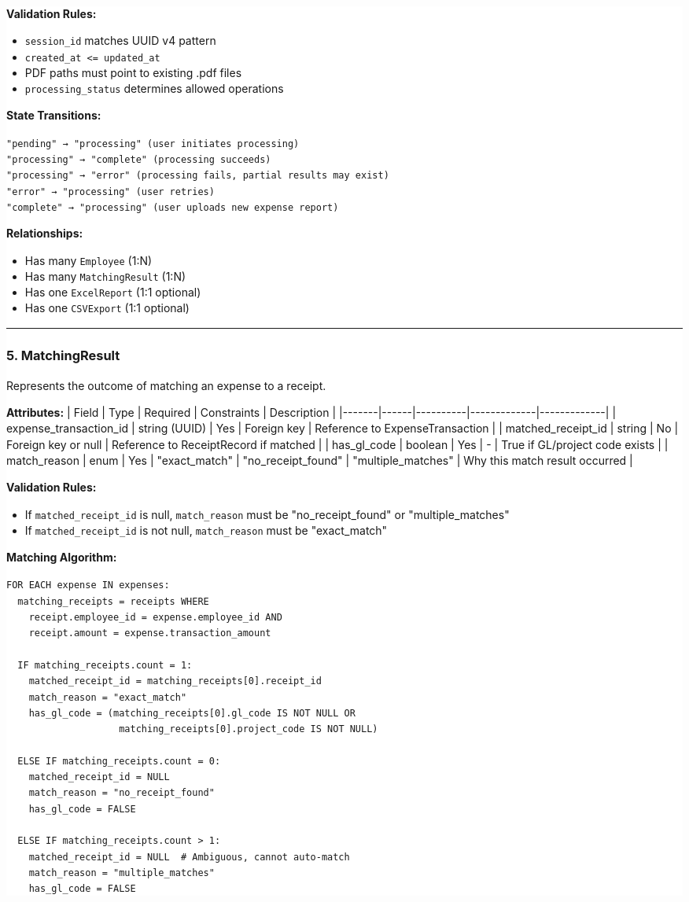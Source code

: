**Validation Rules:**
- `session_id` matches UUID v4 pattern
- `created_at <= updated_at`
- PDF paths must point to existing .pdf files
- `processing_status` determines allowed operations

**State Transitions:**
```
"pending" → "processing" (user initiates processing)
"processing" → "complete" (processing succeeds)
"processing" → "error" (processing fails, partial results may exist)
"error" → "processing" (user retries)
"complete" → "processing" (user uploads new expense report)
```

**Relationships:**
- Has many `Employee` (1:N)
- Has many `MatchingResult` (1:N)
- Has one `ExcelReport` (1:1 optional)
- Has one `CSVExport` (1:1 optional)

---

### 5. MatchingResult

Represents the outcome of matching an expense to a receipt.

**Attributes:**
| Field | Type | Required | Constraints | Description |
|-------|------|----------|-------------|-------------|
| expense_transaction_id | string (UUID) | Yes | Foreign key | Reference to ExpenseTransaction |
| matched_receipt_id | string | No | Foreign key or null | Reference to ReceiptRecord if matched |
| has_gl_code | boolean | Yes | - | True if GL/project code exists |
| match_reason | enum | Yes | "exact_match" \| "no_receipt_found" \| "multiple_matches" | Why this match result occurred |

**Validation Rules:**
- If `matched_receipt_id` is null, `match_reason` must be "no_receipt_found" or "multiple_matches"
- If `matched_receipt_id` is not null, `match_reason` must be "exact_match"

**Matching Algorithm:**
```
FOR EACH expense IN expenses:
  matching_receipts = receipts WHERE
    receipt.employee_id = expense.employee_id AND
    receipt.amount = expense.transaction_amount

  IF matching_receipts.count = 1:
    matched_receipt_id = matching_receipts[0].receipt_id
    match_reason = "exact_match"
    has_gl_code = (matching_receipts[0].gl_code IS NOT NULL OR
                    matching_receipts[0].project_code IS NOT NULL)

  ELSE IF matching_receipts.count = 0:
    matched_receipt_id = NULL
    match_reason = "no_receipt_found"
    has_gl_code = FALSE

  ELSE IF matching_receipts.count > 1:
    matched_receipt_id = NULL  # Ambiguous, cannot auto-match
    match_reason = "multiple_matches"
    has_gl_code = FALSE
```

